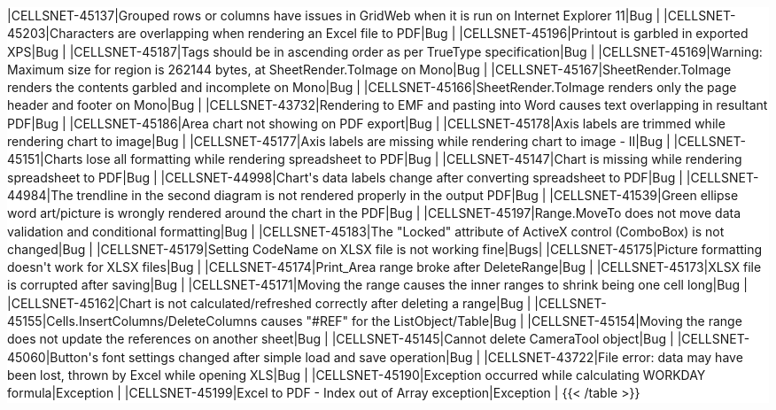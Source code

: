 |CELLSNET-45137|Grouped rows or columns have issues in GridWeb when it is run on Internet Explorer 11|Bug |
|CELLSNET-45203|Characters are overlapping when rendering an Excel file to PDF|Bug |
|CELLSNET-45196|Printout is garbled in exported XPS|Bug |
|CELLSNET-45187|Tags should be in ascending order as per TrueType specification|Bug |
|CELLSNET-45169|Warning: Maximum size for region is 262144 bytes, at SheetRender.ToImage on Mono|Bug |
|CELLSNET-45167|SheetRender.ToImage renders the contents garbled and incomplete on Mono|Bug |
|CELLSNET-45166|SheetRender.ToImage renders only the page header and footer on Mono|Bug |
|CELLSNET-43732|Rendering to EMF and pasting into Word causes text overlapping in resultant PDF|Bug |
|CELLSNET-45186|Area chart not showing on PDF export|Bug |
|CELLSNET-45178|Axis labels are trimmed while rendering chart to image|Bug |
|CELLSNET-45177|Axis labels are missing while rendering chart to image - II|Bug |
|CELLSNET-45151|Charts lose all formatting while rendering spreadsheet to PDF|Bug |
|CELLSNET-45147|Chart is missing while rendering spreadsheet to PDF|Bug |
|CELLSNET-44998|Chart's data labels change after converting spreadsheet to PDF|Bug |
|CELLSNET-44984|The trendline in the second diagram is not rendered properly in the output PDF|Bug |
|CELLSNET-41539|Green ellipse word art/picture is wrongly rendered around the chart in the PDF|Bug |
|CELLSNET-45197|Range.MoveTo does not move data validation and conditional formatting|Bug |
|CELLSNET-45183|The "Locked" attribute of ActiveX control (ComboBox) is not changed|Bug |
|CELLSNET-45179|Setting CodeName on XLSX file is not working fine|Bugs|
|CELLSNET-45175|Picture formatting doesn't work for XLSX files|Bug |
|CELLSNET-45174|Print\_Area range broke after DeleteRange|Bug |
|CELLSNET-45173|XLSX file is corrupted after saving|Bug |
|CELLSNET-45171|Moving the range causes the inner ranges to shrink being one cell long|Bug |
|CELLSNET-45162|Chart is not calculated/refreshed correctly after deleting a range|Bug |
|CELLSNET-45155|Cells.InsertColumns/DeleteColumns causes "#REF" for the ListObject/Table|Bug |
|CELLSNET-45154|Moving the range does not update the references on another sheet|Bug |
|CELLSNET-45145|Cannot delete CameraTool object|Bug |
|CELLSNET-45060|Button's font settings changed after simple load and save operation|Bug |
|CELLSNET-43722|File error: data may have been lost, thrown by Excel while opening XLS|Bug |
|CELLSNET-45190|Exception occurred while calculating WORKDAY formula|Exception |
|CELLSNET-45199|Excel to PDF - Index out of Array exception|Exception |
{{< /table >}}
